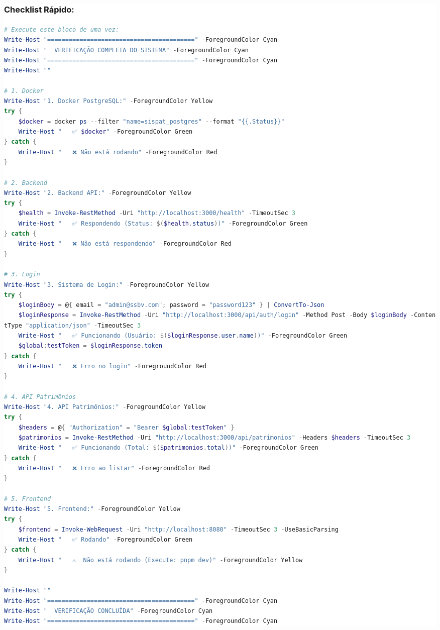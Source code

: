 ### **Checklist Rápido:**

```powershell
# Execute este bloco de uma vez:
Write-Host "=========================================" -ForegroundColor Cyan
Write-Host "  VERIFICAÇÃO COMPLETA DO SISTEMA" -ForegroundColor Cyan
Write-Host "=========================================" -ForegroundColor Cyan
Write-Host ""

# 1. Docker
Write-Host "1. Docker PostgreSQL:" -ForegroundColor Yellow
try {
    $docker = docker ps --filter "name=sispat_postgres" --format "{{.Status}}"
    Write-Host "   ✅ $docker" -ForegroundColor Green
} catch {
    Write-Host "   ❌ Não está rodando" -ForegroundColor Red
}

# 2. Backend
Write-Host "2. Backend API:" -ForegroundColor Yellow
try {
    $health = Invoke-RestMethod -Uri "http://localhost:3000/health" -TimeoutSec 3
    Write-Host "   ✅ Respondendo (Status: $($health.status))" -ForegroundColor Green
} catch {
    Write-Host "   ❌ Não está respondendo" -ForegroundColor Red
}

# 3. Login
Write-Host "3. Sistema de Login:" -ForegroundColor Yellow
try {
    $loginBody = @{ email = "admin@ssbv.com"; password = "password123" } | ConvertTo-Json
    $loginResponse = Invoke-RestMethod -Uri "http://localhost:3000/api/auth/login" -Method Post -Body $loginBody -ContentType "application/json" -TimeoutSec 3
    Write-Host "   ✅ Funcionando (Usuário: $($loginResponse.user.name))" -ForegroundColor Green
    $global:testToken = $loginResponse.token
} catch {
    Write-Host "   ❌ Erro no login" -ForegroundColor Red
}

# 4. API Patrimônios
Write-Host "4. API Patrimônios:" -ForegroundColor Yellow
try {
    $headers = @{ "Authorization" = "Bearer $global:testToken" }
    $patrimonios = Invoke-RestMethod -Uri "http://localhost:3000/api/patrimonios" -Headers $headers -TimeoutSec 3
    Write-Host "   ✅ Funcionando (Total: $($patrimonios.total))" -ForegroundColor Green
} catch {
    Write-Host "   ❌ Erro ao listar" -ForegroundColor Red
}

# 5. Frontend
Write-Host "5. Frontend:" -ForegroundColor Yellow
try {
    $frontend = Invoke-WebRequest -Uri "http://localhost:8080" -TimeoutSec 3 -UseBasicParsing
    Write-Host "   ✅ Rodando" -ForegroundColor Green
} catch {
    Write-Host "   ⚠️  Não está rodando (Execute: pnpm dev)" -ForegroundColor Yellow
}

Write-Host ""
Write-Host "=========================================" -ForegroundColor Cyan
Write-Host "  VERIFICAÇÃO CONCLUÍDA" -ForegroundColor Cyan
Write-Host "=========================================" -ForegroundColor Cyan
```